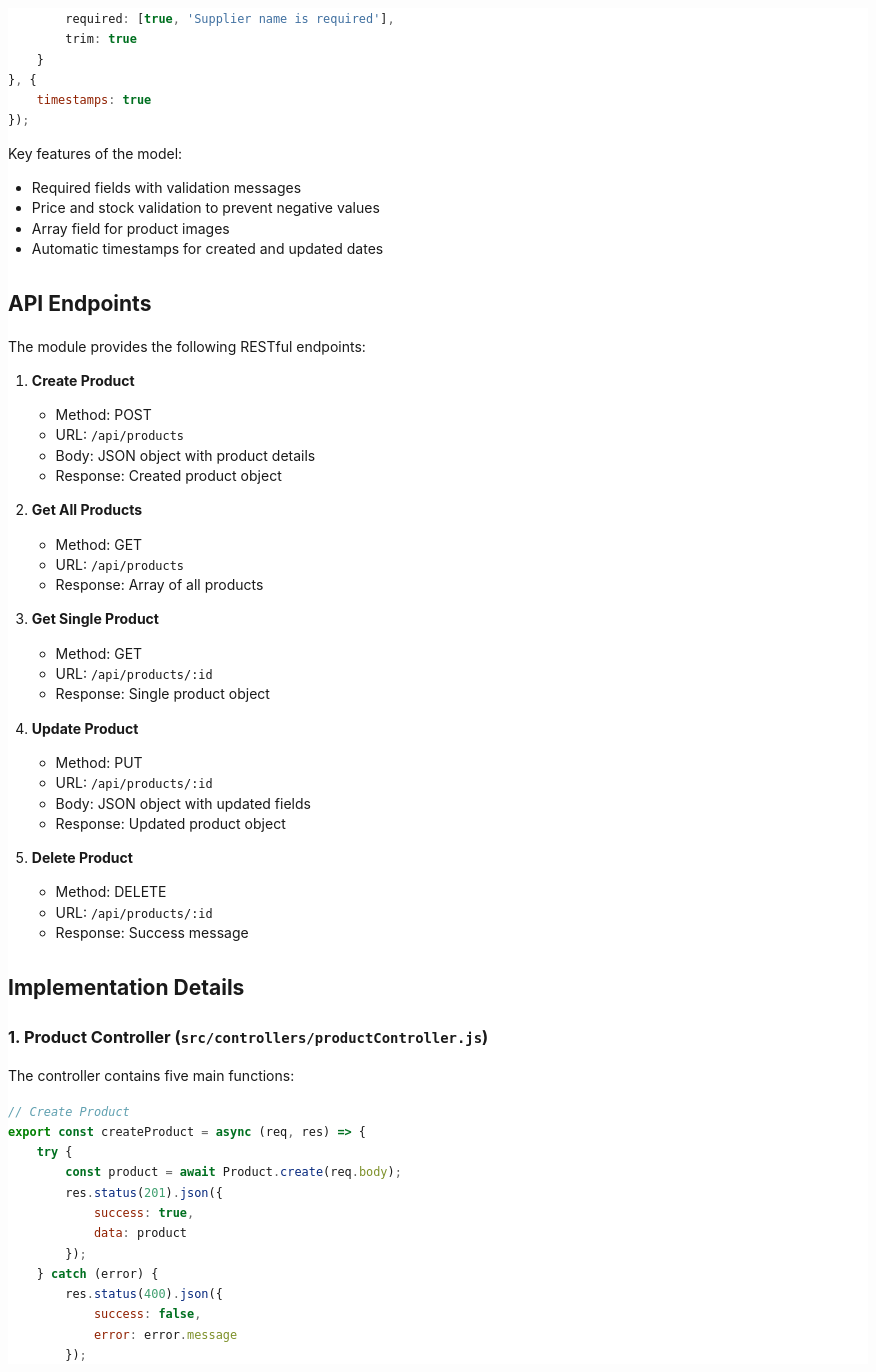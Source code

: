 ```javascript
        required: [true, 'Supplier name is required'],
        trim: true
    }
}, {
    timestamps: true
});
```

Key features of the model:
- Required fields with validation messages
- Price and stock validation to prevent negative values
- Array field for product images
- Automatic timestamps for created and updated dates

## API Endpoints

The module provides the following RESTful endpoints:

1. **Create Product**
   - Method: POST
   - URL: `/api/products`
   - Body: JSON object with product details
   - Response: Created product object

2. **Get All Products**
   - Method: GET
   - URL: `/api/products`
   - Response: Array of all products

3. **Get Single Product**
   - Method: GET
   - URL: `/api/products/:id`
   - Response: Single product object

4. **Update Product**
   - Method: PUT
   - URL: `/api/products/:id`
   - Body: JSON object with updated fields
   - Response: Updated product object

5. **Delete Product**
   - Method: DELETE
   - URL: `/api/products/:id`
   - Response: Success message

## Implementation Details

### 1. Product Controller (`src/controllers/productController.js`)

The controller contains five main functions:

```javascript
// Create Product
export const createProduct = async (req, res) => {
    try {
        const product = await Product.create(req.body);
        res.status(201).json({
            success: true,
            data: product
        });
    } catch (error) {
        res.status(400).json({
            success: false,
            error: error.message
        });
```